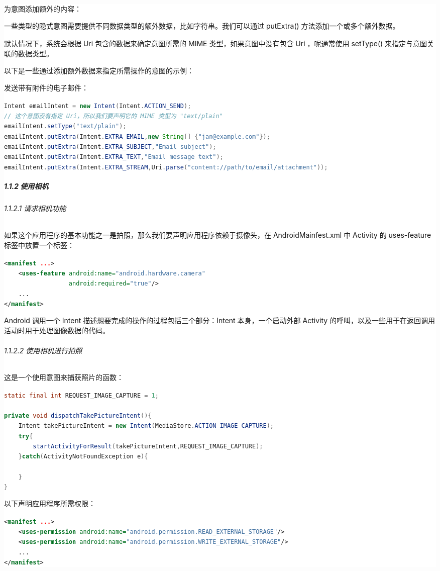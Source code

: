 

为意图添加额外的内容：

一些类型的隐式意图需要提供不同数据类型的额外数据，比如字符串。我们可以通过 putExtra() 方法添加一个或多个额外数据。

默认情况下，系统会根据 Uri 包含的数据来确定意图所需的 MIME 类型，如果意图中没有包含 Uri ，呢通常使用 setType() 来指定与意图关联的数据类型。

以下是一些通过添加额外数据来指定所需操作的意图的示例：

发送带有附件的电子邮件：

~~~java
Intent emailIntent = new Intent(Intent.ACTION_SEND);
// 这个意图没有指定 Uri，所以我们要声明它的 MIME 类型为 "text/plain"
emailIntent.setType("text/plain");
emailIntent.putExtra(Intent.EXTRA_EMAIL,new String[] {"jan@example.com"});
emailIntent.putExtra(Intent.EXTRA_SUBJECT,"Email subject");
emailIntent.putExtra(Intent.EXTRA_TEXT,"Email message text");
emailIntent.putExtra(Intent.EXTRA_STREAM,Uri.parse("content://path/to/email/attachment"));
~~~



##### 1.1.2 使用相机

###### 1.1.2.1 请求相机功能

如果这个应用程序的基本功能之一是拍照，那么我们要声明应用程序依赖于摄像头，在 AndroidMainfest.xml 中 Activity 的 uses-feature 标签中放置一个标签：

~~~xml
<manifest ...>
	<uses-feature android:name="android.hardware.camera"
                  android:required="true"/>
    ...
</manifest>
~~~

Android 调用一个 Intent 描述想要完成的操作的过程包括三个部分：Intent 本身，一个启动外部 Activity 的呼叫，以及一些用于在返回调用活动时用于处理图像数据的代码。

###### 1.1.2.2 使用相机进行拍照

这是一个使用意图来捕获照片的函数：

~~~java
static final int REQUEST_IMAGE_CAPTURE = 1;

private void dispatchTakePictureIntent(){
    Intent takePictureIntent = new Intent(MediaStore.ACTION_IMAGE_CAPTURE);
    try{
        startActivityForResult(takePictureIntent,REQUEST_IMAGE_CAPTURE);
    }catch(ActivityNotFoundException e){
        
    }
}
~~~

以下声明应用程序所需权限：

~~~xml
<manifest ...>
	<uses-permission android:name="android.permission.READ_EXTERNAL_STORAGE"/>
    <uses-permission android:name="android.permission.WRITE_EXTERNAL_STORAGE"/>
    ...
</manifest>
~~~
